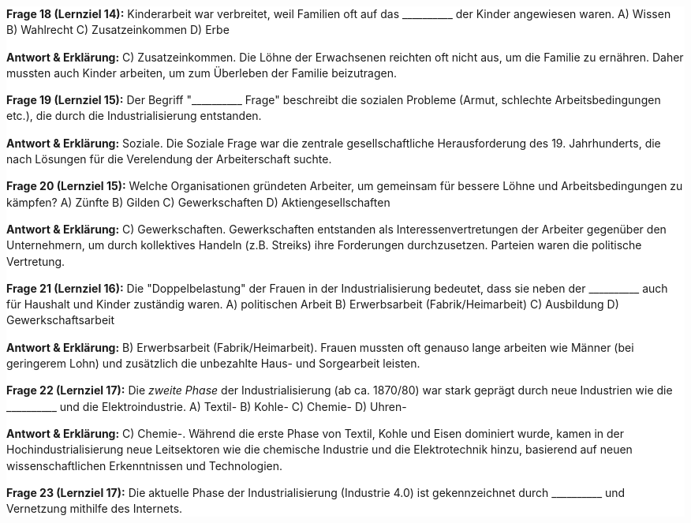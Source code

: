 **Frage 18 (Lernziel 14):**
Kinderarbeit war verbreitet, weil Familien oft auf das __________ der Kinder angewiesen waren.
A) Wissen
B) Wahlrecht
C) Zusatzeinkommen
D) Erbe

**Antwort & Erklärung:** C) Zusatzeinkommen. Die Löhne der Erwachsenen reichten oft nicht aus, um die Familie zu ernähren. Daher mussten auch Kinder arbeiten, um zum Überleben der Familie beizutragen.

**Frage 19 (Lernziel 15):**
Der Begriff "__________ Frage" beschreibt die sozialen Probleme (Armut, schlechte Arbeitsbedingungen etc.), die durch die Industrialisierung entstanden.

**Antwort & Erklärung:** Soziale. Die Soziale Frage war die zentrale gesellschaftliche Herausforderung des 19. Jahrhunderts, die nach Lösungen für die Verelendung der Arbeiterschaft suchte.

**Frage 20 (Lernziel 15):**
Welche Organisationen gründeten Arbeiter, um gemeinsam für bessere Löhne und Arbeitsbedingungen zu kämpfen?
A) Zünfte
B) Gilden
C) Gewerkschaften
D) Aktiengesellschaften

**Antwort & Erklärung:** C) Gewerkschaften. Gewerkschaften entstanden als Interessenvertretungen der Arbeiter gegenüber den Unternehmern, um durch kollektives Handeln (z.B. Streiks) ihre Forderungen durchzusetzen. Parteien waren die politische Vertretung.

**Frage 21 (Lernziel 16):**
Die "Doppelbelastung" der Frauen in der Industrialisierung bedeutet, dass sie neben der __________ auch für Haushalt und Kinder zuständig waren.
A) politischen Arbeit
B) Erwerbsarbeit (Fabrik/Heimarbeit)
C) Ausbildung
D) Gewerkschaftsarbeit

**Antwort & Erklärung:** B) Erwerbsarbeit (Fabrik/Heimarbeit). Frauen mussten oft genauso lange arbeiten wie Männer (bei geringerem Lohn) und zusätzlich die unbezahlte Haus- und Sorgearbeit leisten.

**Frage 22 (Lernziel 17):**
Die *zweite Phase* der Industrialisierung (ab ca. 1870/80) war stark geprägt durch neue Industrien wie die __________ und die Elektroindustrie.
A) Textil-
B) Kohle-
C) Chemie-
D) Uhren-

**Antwort & Erklärung:** C) Chemie-. Während die erste Phase von Textil, Kohle und Eisen dominiert wurde, kamen in der Hochindustrialisierung neue Leitsektoren wie die chemische Industrie und die Elektrotechnik hinzu, basierend auf neuen wissenschaftlichen Erkenntnissen und Technologien.

**Frage 23 (Lernziel 17):**
Die aktuelle Phase der Industrialisierung (Industrie 4.0) ist gekennzeichnet durch __________ und Vernetzung mithilfe des Internets.
